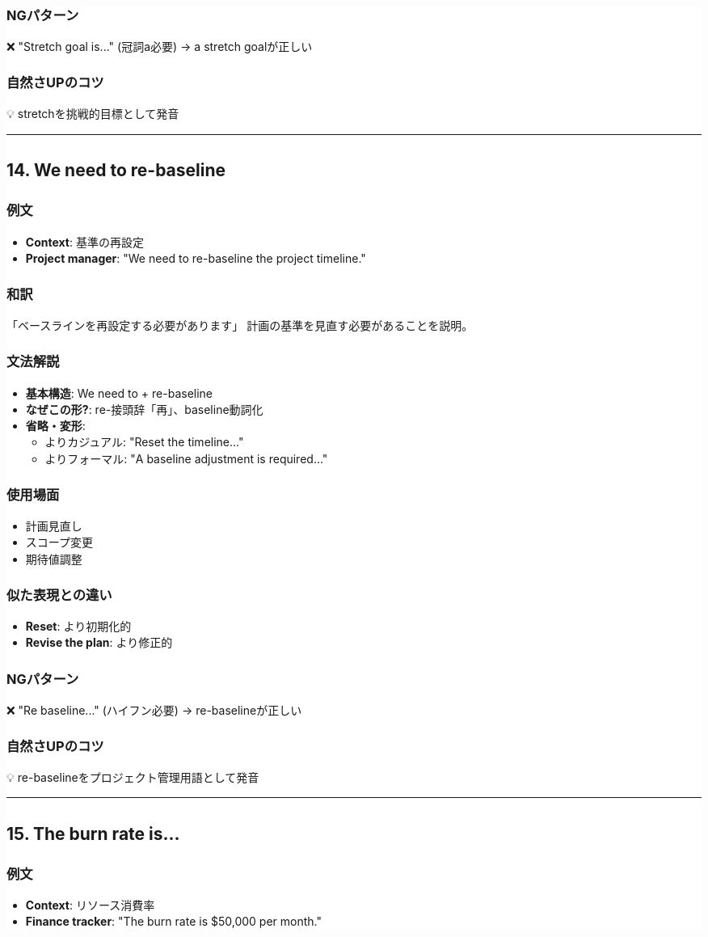### NGパターン
❌ "Stretch goal is..." (冠詞a必要)
→ a stretch goalが正しい

### 自然さUPのコツ
💡 stretchを挑戦的目標として発音

---

## 14. We need to re-baseline

### 例文
- **Context**: 基準の再設定
- **Project manager**: "We need to re-baseline the project timeline."

### 和訳
「ベースラインを再設定する必要があります」
計画の基準を見直す必要があることを説明。

### 文法解説
- **基本構造**: We need to + re-baseline
- **なぜこの形?**: re-接頭辞「再」、baseline動詞化
- **省略・変形**:
  - よりカジュアル: "Reset the timeline..."
  - よりフォーマル: "A baseline adjustment is required..."

### 使用場面
- 計画見直し
- スコープ変更
- 期待値調整

### 似た表現との違い
- **Reset**: より初期化的
- **Revise the plan**: より修正的

### NGパターン
❌ "Re baseline..." (ハイフン必要)
→ re-baselineが正しい

### 自然さUPのコツ
💡 re-baselineをプロジェクト管理用語として発音

---

## 15. The burn rate is...

### 例文
- **Context**: リソース消費率
- **Finance tracker**: "The burn rate is $50,000 per month."
